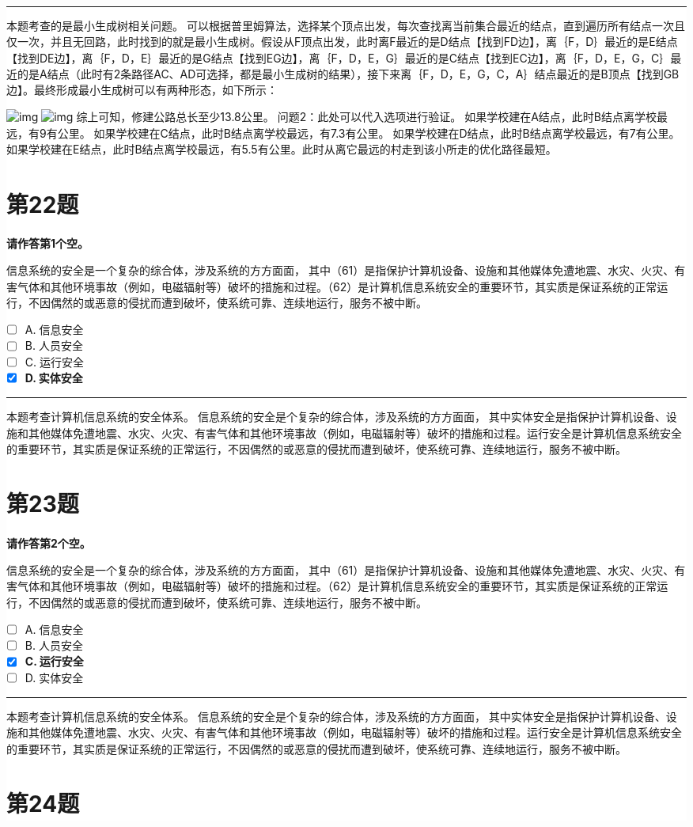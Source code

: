 ------

本题考查的是最小生成树相关问题。
 可以根据普里姆算法，选择某个顶点出发，每次查找离当前集合最近的结点，直到遍历所有结点一次且仅一次，并且无回路，此时找到的就是最小生成树。假设从F顶点出发，此时离F最近的是D结点【找到FD边】，离｛F，D｝最近的是E结点【找到DE边】，离｛F，D，E｝最近的是G结点【找到EG边】，离｛F，D，E，G｝最近的是C结点【找到EC边】，离｛F，D，E，G，C｝最近的是A结点（此时有2条路径AC、AD可选择，都是最小生成树的结果），接下来离｛F，D，E，G，C，A｝结点最近的是B顶点【找到GB边】。最终形成最小生成树可以有两种形态，如下所示：

 ![img](https://image-t.chaiding.com/ruankao/db868ac1ebd470a94b11cb07de1490d1.jpg-ruankao)
 ![img](https://image-t.chaiding.com/ruankao/c20b7173002554b6996c3919d7a3255d.jpg-ruankao)
 综上可知，修建公路总长至少13.8公里。
 问题2：此处可以代入选项进行验证。
 如果学校建在A结点，此时B结点离学校最远，有9有公里。
 如果学校建在C结点，此时B结点离学校最远，有7.3有公里。
 如果学校建在D结点，此时B结点离学校最远，有7有公里。
 如果学校建在E结点，此时B结点离学校最远，有5.5有公里。此时从离它最远的村走到该小所走的优化路径最短。

# 第22题

**请作答第1个空。**

信息系统的安全是一个复杂的综合体，涉及系统的方方面面， 其中（61）是指保护计算机设备、设施和其他媒体免遭地震、水灾、火灾、有害气体和其他环境事故（例如，电磁辐射等）破坏的措施和过程。（62）是计算机信息系统安全的重要环节，其实质是保证系统的正常运行，不因偶然的或恶意的侵扰而遭到破坏，使系统可靠、连续地运行，服务不被中断。

- [ ] A. 信息安全
- [ ] B. 人员安全
- [ ] C. 运行安全
- [x] **D. 实体安全**

------

本题考查计算机信息系统的安全体系。
 信息系统的安全是个复杂的综合体，涉及系统的方方面面， 其中实体安全是指保护计算机设备、设施和其他媒体免遭地震、水灾、火灾、有害气体和其他环境事故（例如，电磁辐射等）破坏的措施和过程。运行安全是计算机信息系统安全的重要环节，其实质是保证系统的正常运行，不因偶然的或恶意的侵扰而遭到破坏，使系统可靠、连续地运行，服务不被中断。

# 第23题

**请作答第2个空。**

信息系统的安全是一个复杂的综合体，涉及系统的方方面面， 其中（61）是指保护计算机设备、设施和其他媒体免遭地震、水灾、火灾、有害气体和其他环境事故（例如，电磁辐射等）破坏的措施和过程。（62）是计算机信息系统安全的重要环节，其实质是保证系统的正常运行，不因偶然的或恶意的侵扰而遭到破坏，使系统可靠、连续地运行，服务不被中断。

- [ ] A. 信息安全
- [ ] B. 人员安全
- [x] **C. 运行安全**
- [ ] D. 实体安全

------

本题考查计算机信息系统的安全体系。
 信息系统的安全是个复杂的综合体，涉及系统的方方面面， 其中实体安全是指保护计算机设备、设施和其他媒体免遭地震、水灾、火灾、有害气体和其他环境事故（例如，电磁辐射等）破坏的措施和过程。运行安全是计算机信息系统安全的重要环节，其实质是保证系统的正常运行，不因偶然的或恶意的侵扰而遭到破坏，使系统可靠、连续地运行，服务不被中断。

# 第24题
